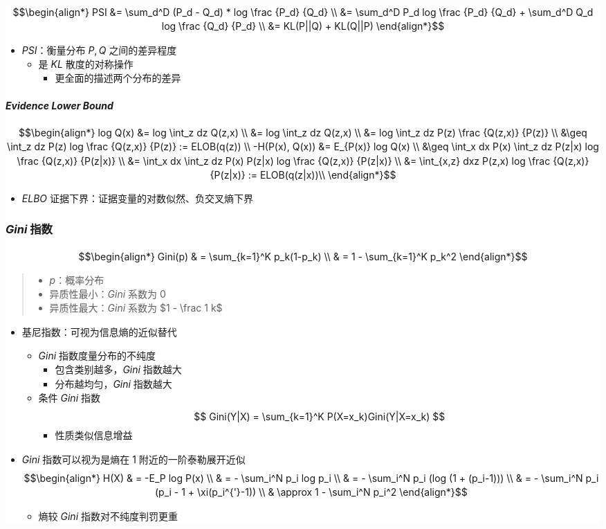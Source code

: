 $$\begin{align*}
PSI &= \sum_d^D (P_d - Q_d) * log \frac {P_d} {Q_d} \\
    &= \sum_d^D P_d log \frac {P_d} {Q_d} + \sum_d^D Q_d log \frac {Q_d} {P_d} \\
    &= KL(P||Q) + KL(Q||P)
\end{align*}$$

-   *PSI*：衡量分布 $P, Q$ 之间的差异程度
    -   是 *KL* 散度的对称操作
        -   更全面的描述两个分布的差异

####    *Evidence Lower Bound*

$$\begin{align*}
log Q(x) &= log \int_z dz Q(z,x) \\
    &= log \int_z dz Q(z,x) \\
    &= log \int_z dz P(z) \frac {Q(z,x)} {P(z)} \\
    &\geq \int_z dz P(z) log \frac {Q(z,x)} {P(z)} := ELOB(q(z)) \\
-H(P(x), Q(x)) &= E_{P(x)} log Q(x) \\
    &\geq \int_x dx P(x) \int_z dz P(z|x) log \frac {Q(z,x)} {P(z|x)} \\
    &= \int_x dx \int_z dz P(x) P(z|x) log \frac {Q(z,x)} {P(z|x)} \\
    &= \int_{x,z} dxz P(z,x) log \frac {Q(z,x)} {P(z|x)} := ELOB(q(z|x))\\
\end{align*}$$

-   *ELBO* 证据下界：证据变量的对数似然、负交叉熵下界

### *Gini* 指数

$$\begin{align*}
Gini(p) & = \sum_{k=1}^K p_k(1-p_k) \\
    & = 1 - \sum_{k=1}^K p_k^2
\end{align*}$$
> - $p$：概率分布
> - 异质性最小：*Gini* 系数为 0
> - 异质性最大：*Gini* 系数为 $1 - \frac 1 k$

-   基尼指数：可视为信息熵的近似替代
    -   *Gini* 指数度量分布的不纯度
        -   包含类别越多，*Gini* 指数越大
        -   分布越均匀，*Gini* 指数越大
    -   条件 *Gini* 指数
        $$ Gini(Y|X) = \sum_{k=1}^K P(X=x_k)Gini(Y|X=x_k) $$
        -   性质类似信息增益

-   *Gini* 指数可以视为是熵在 1 附近的一阶泰勒展开近似
    $$\begin{align*}
    H(X) & = -E_P log P(x) \\
    & = - \sum_i^N p_i log p_i \\
    & = - \sum_i^N p_i (log (1 + (p_i-1))) \\
    & = - \sum_i^N p_i (p_i - 1 + \xi(p_i^{'}-1)) \\
    & \approx 1 - \sum_i^N p_i^2
    \end{align*}$$
    -   熵较 *Gini* 指数对不纯度判罚更重
